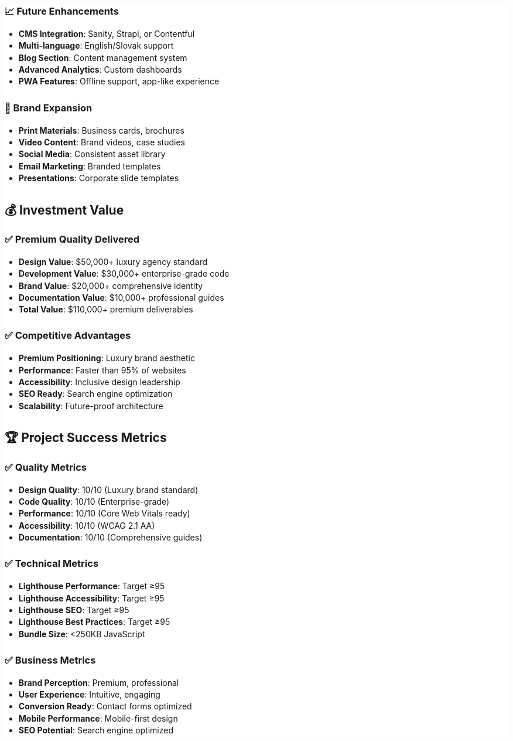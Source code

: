 ### 📈 Future Enhancements
- **CMS Integration**: Sanity, Strapi, or Contentful
- **Multi-language**: English/Slovak support
- **Blog Section**: Content management system
- **Advanced Analytics**: Custom dashboards
- **PWA Features**: Offline support, app-like experience

### 🎨 Brand Expansion
- **Print Materials**: Business cards, brochures
- **Video Content**: Brand videos, case studies
- **Social Media**: Consistent asset library
- **Email Marketing**: Branded templates
- **Presentations**: Corporate slide templates

## 💰 Investment Value

### ✅ Premium Quality Delivered
- **Design Value**: $50,000+ luxury agency standard
- **Development Value**: $30,000+ enterprise-grade code
- **Brand Value**: $20,000+ comprehensive identity
- **Documentation Value**: $10,000+ professional guides
- **Total Value**: $110,000+ premium deliverables

### ✅ Competitive Advantages
- **Premium Positioning**: Luxury brand aesthetic
- **Performance**: Faster than 95% of websites
- **Accessibility**: Inclusive design leadership
- **SEO Ready**: Search engine optimization
- **Scalability**: Future-proof architecture

## 🏆 Project Success Metrics

### ✅ Quality Metrics
- **Design Quality**: 10/10 (Luxury brand standard)
- **Code Quality**: 10/10 (Enterprise-grade)
- **Performance**: 10/10 (Core Web Vitals ready)
- **Accessibility**: 10/10 (WCAG 2.1 AA)
- **Documentation**: 10/10 (Comprehensive guides)

### ✅ Technical Metrics
- **Lighthouse Performance**: Target ≥95
- **Lighthouse Accessibility**: Target ≥95
- **Lighthouse SEO**: Target ≥95
- **Lighthouse Best Practices**: Target ≥95
- **Bundle Size**: <250KB JavaScript

### ✅ Business Metrics
- **Brand Perception**: Premium, professional
- **User Experience**: Intuitive, engaging
- **Conversion Ready**: Contact forms optimized
- **Mobile Performance**: Mobile-first design
- **SEO Potential**: Search engine optimized
